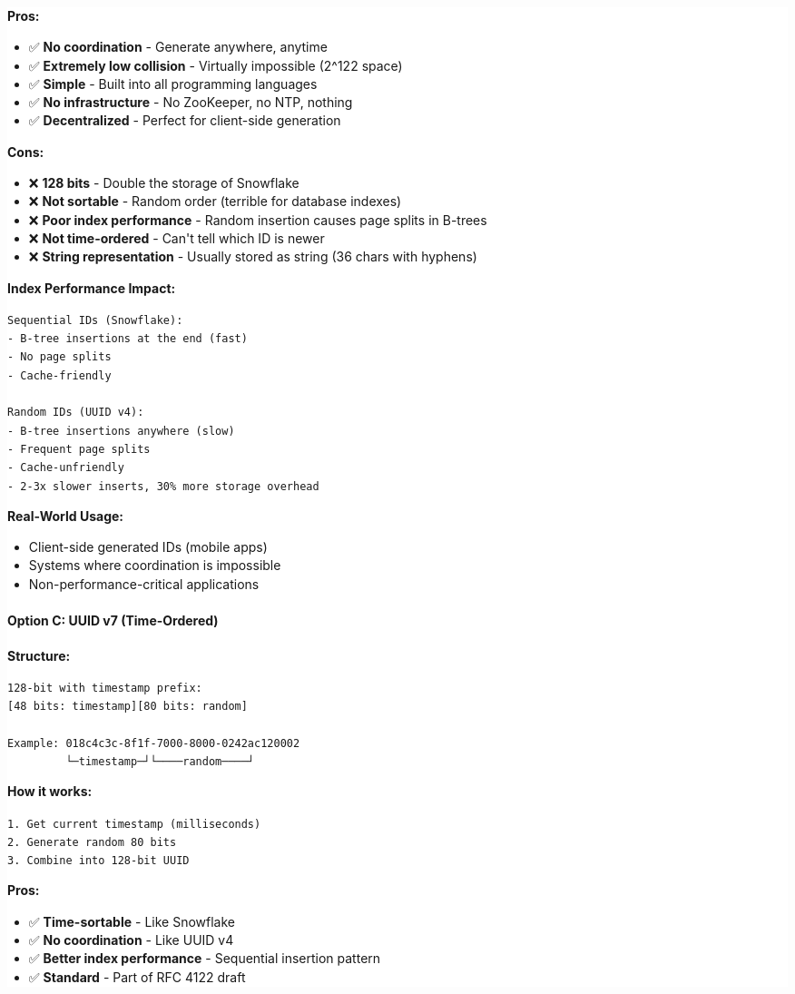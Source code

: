 **Pros:**
- ✅ **No coordination** - Generate anywhere, anytime
- ✅ **Extremely low collision** - Virtually impossible (2^122 space)
- ✅ **Simple** - Built into all programming languages
- ✅ **No infrastructure** - No ZooKeeper, no NTP, nothing
- ✅ **Decentralized** - Perfect for client-side generation

**Cons:**
- ❌ **128 bits** - Double the storage of Snowflake
- ❌ **Not sortable** - Random order (terrible for database indexes)
- ❌ **Poor index performance** - Random insertion causes page splits in B-trees
- ❌ **Not time-ordered** - Can't tell which ID is newer
- ❌ **String representation** - Usually stored as string (36 chars with hyphens)

**Index Performance Impact:**
```
Sequential IDs (Snowflake):
- B-tree insertions at the end (fast)
- No page splits
- Cache-friendly

Random IDs (UUID v4):
- B-tree insertions anywhere (slow)
- Frequent page splits
- Cache-unfriendly
- 2-3x slower inserts, 30% more storage overhead
```

**Real-World Usage:**
- Client-side generated IDs (mobile apps)
- Systems where coordination is impossible
- Non-performance-critical applications

#### Option C: UUID v7 (Time-Ordered)

**Structure:**
```
128-bit with timestamp prefix:
[48 bits: timestamp][80 bits: random]

Example: 018c4c3c-8f1f-7000-8000-0242ac120002
         └─timestamp─┘└────random────┘
```

**How it works:**
```
1. Get current timestamp (milliseconds)
2. Generate random 80 bits
3. Combine into 128-bit UUID
```

**Pros:**
- ✅ **Time-sortable** - Like Snowflake
- ✅ **No coordination** - Like UUID v4
- ✅ **Better index performance** - Sequential insertion pattern
- ✅ **Standard** - Part of RFC 4122 draft
